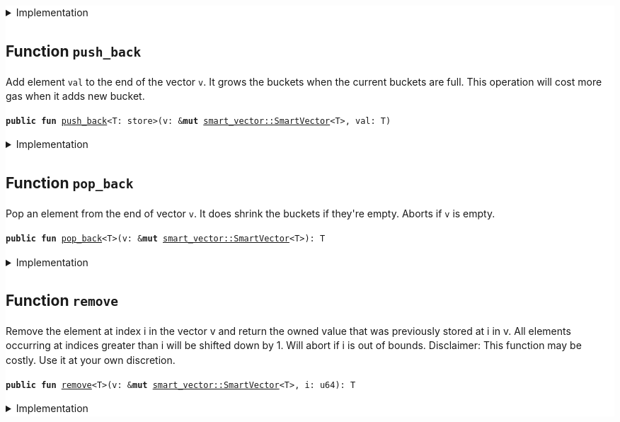 
<details><summary>Implementation</summary></details>

<a name="0x1_smart_vector_push_back"></a>

## Function `push_back`

Add element <code>val</code> to the end of the vector <code>v</code>. It grows the buckets when the current buckets are full.
This operation will cost more gas when it adds new bucket.


<pre><code><b>public</b> <b>fun</b> <a href="smart_vector.md#0x1_smart_vector_push_back">push_back</a>&lt;T: store&gt;(v: &<b>mut</b> <a href="smart_vector.md#0x1_smart_vector_SmartVector">smart_vector::SmartVector</a>&lt;T&gt;, val: T)
</code></pre>



<details><summary>Implementation</summary></details>

<a name="0x1_smart_vector_pop_back"></a>

## Function `pop_back`

Pop an element from the end of vector <code>v</code>. It does shrink the buckets if they're empty.
Aborts if <code>v</code> is empty.


<pre><code><b>public</b> <b>fun</b> <a href="smart_vector.md#0x1_smart_vector_pop_back">pop_back</a>&lt;T&gt;(v: &<b>mut</b> <a href="smart_vector.md#0x1_smart_vector_SmartVector">smart_vector::SmartVector</a>&lt;T&gt;): T
</code></pre>



<details><summary>Implementation</summary></details>

<a name="0x1_smart_vector_remove"></a>

## Function `remove`

Remove the element at index i in the vector v and return the owned value that was previously stored at i in v.
All elements occurring at indices greater than i will be shifted down by 1. Will abort if i is out of bounds.
Disclaimer: This function may be costly. Use it at your own discretion.


<pre><code><b>public</b> <b>fun</b> <a href="smart_vector.md#0x1_smart_vector_remove">remove</a>&lt;T&gt;(v: &<b>mut</b> <a href="smart_vector.md#0x1_smart_vector_SmartVector">smart_vector::SmartVector</a>&lt;T&gt;, i: u64): T
</code></pre>



<details><summary>Implementation</summary></details>

<a name="0x1_smart_vector_swap_remove"></a>
